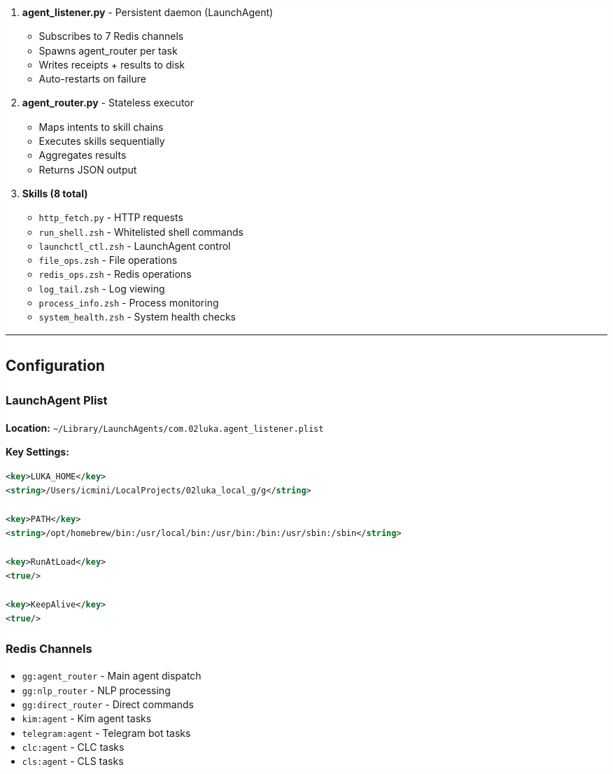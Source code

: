 1. **agent_listener.py** - Persistent daemon (LaunchAgent)
   - Subscribes to 7 Redis channels
   - Spawns agent_router per task
   - Writes receipts + results to disk
   - Auto-restarts on failure

2. **agent_router.py** - Stateless executor
   - Maps intents to skill chains
   - Executes skills sequentially
   - Aggregates results
   - Returns JSON output

3. **Skills (8 total)**
   - `http_fetch.py` - HTTP requests
   - `run_shell.zsh` - Whitelisted shell commands
   - `launchctl_ctl.zsh` - LaunchAgent control
   - `file_ops.zsh` - File operations
   - `redis_ops.zsh` - Redis operations
   - `log_tail.zsh` - Log viewing
   - `process_info.zsh` - Process monitoring
   - `system_health.zsh` - System health checks

---

## Configuration

### LaunchAgent Plist
**Location:** `~/Library/LaunchAgents/com.02luka.agent_listener.plist`

**Key Settings:**
```xml
<key>LUKA_HOME</key>
<string>/Users/icmini/LocalProjects/02luka_local_g/g</string>

<key>PATH</key>
<string>/opt/homebrew/bin:/usr/local/bin:/usr/bin:/bin:/usr/sbin:/sbin</string>

<key>RunAtLoad</key>
<true/>

<key>KeepAlive</key>
<true/>
```

### Redis Channels
- `gg:agent_router` - Main agent dispatch
- `gg:nlp_router` - NLP processing
- `gg:direct_router` - Direct commands
- `kim:agent` - Kim agent tasks
- `telegram:agent` - Telegram bot tasks
- `clc:agent` - CLC tasks
- `cls:agent` - CLS tasks
